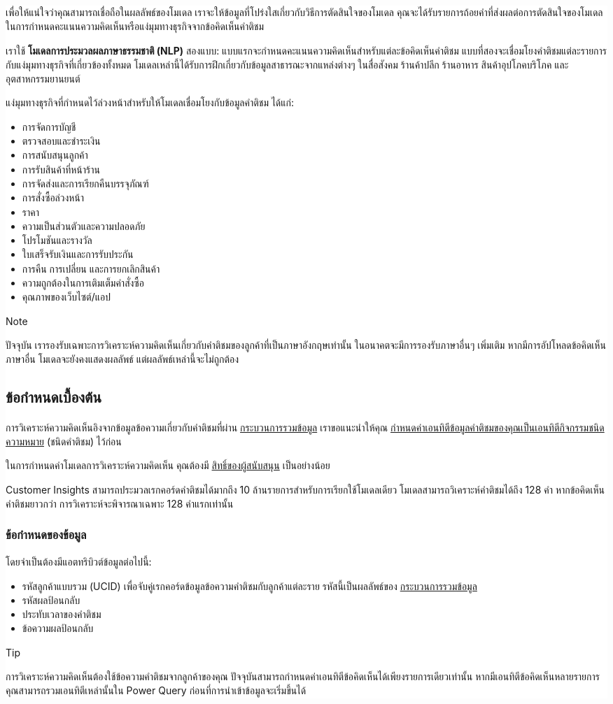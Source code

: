 เพื่อให้แน่ใจว่าคุณสามารถเชื่อถือในผลลัพธ์ของโมเดล เราจะให้ข้อมูลที่โปร่งใสเกี่ยวกับวิธีการตัดสินใจของโมเดล คุณจะได้รับรายการถ้อยคำที่ส่งผลต่อการตัดสินใจของโมเดลในการกำหนดคะแนนความคิดเห็นหรือแง่มุมทางธุรกิจจากข้อคิดเห็นคำติชม  

เราใช้ **โมเดลการประมวลผลภาษาธรรมชาติ (NLP)** สองแบบ: แบบแรกจะกำหนดคะแนนความคิดเห็นสำหรับแต่ละข้อคิดเห็นคำติชม แบบที่สองจะเชื่อมโยงคำติชมแต่ละรายการกับแง่มุมทางธุรกิจที่เกี่ยวข้องทั้งหมด โมเดลเหล่านี้ได้รับการฝึกเกี่ยวกับข้อมูลสาธารณะจากแหล่งต่างๆ ในสื่อสังคม ร้านค้าปลีก ร้านอาหาร สินค้าอุปโภคบริโภค และอุตสาหกรรมยานยนต์    
  
แง่มุมทางธุรกิจที่กำหนดไว้ล่วงหน้าสำหรับให้โมเดลเชื่อมโยงกับข้อมูลคำติชม ได้แก่:
-   การจัดการบัญชี
-   ตรวจสอบและชำระเงิน
-   การสนับสนุนลูกค้า
-   การรับสินค้าที่หน้าร้าน
-   การจัดส่งและการเรียกคืนบรรจุภัณฑ์
-   การสั่งซื้อล่วงหน้า
-   ราคา
-   ความเป็นส่วนตัวและความปลอดภัย
-   โปรโมชันและรางวัล
-   ใบเสร็จรับเงินและการรับประกัน
-   การคืน การเปลี่ยน และการยกเลิกสินค้า
-   ความถูกต้องในการเติมเต็มคำสั่งซื้อ
-   คุณภาพของเว็บไซต์/แอป

> [!NOTE]
> ปัจจุบัน เรารองรับเฉพาะการวิเคราะห์ความคิดเห็นเกี่ยวกับคำติชมของลูกค้าที่เป็นภาษาอังกฤษเท่านั้น ในอนาคตจะมีการรองรับภาษาอื่นๆ เพิ่มเติม หากมีการอัปโหลดข้อคิดเห็นภาษาอื่น โมเดลจะยังคงแสดงผลลัพธ์ แต่ผลลัพธ์เหล่านี้จะไม่ถูกต้อง 

## <a name="prerequisites"></a>ข้อกำหนดเบื้องต้น

การวิเคราะห์ความคิดเห็นอิงจากข้อมูลข้อความเกี่ยวกับคำติชมที่ผ่าน [กระบวนการรวมข้อมูล](data-unification.md) เราขอแนะนำให้คุณ [กำหนดค่าเอนทิตีข้อมูลคำติชมของคุณเป็นเอนทิตีกิจกรรมชนิดความหมาย](map-entities.md#select-primary-key-and-semantic-type-for-attributes) (ชนิดคำติชม) ไว้ก่อน 

ในการกำหนดค่าโมเดลการวิเคราะห์ความคิดเห็น คุณต้องมี [สิทธิ์ของผู้สนับสนุน](permissions.md) เป็นอย่างน้อย

Customer Insights สามารถประมวลเรกคอร์ดคำติชมได้มากถึง 10 ล้านรายการสำหรับการเรียกใช้โมเดลเดียว โมเดลสามารถวิเคราะห์คำติชมได้ถึง 128 คำ หากข้อคิดเห็นคำติชมยาวกว่า การวิเคราะห์จะพิจารณาเฉพาะ 128 คำแรกเท่านั้น

### <a name="data-requirements"></a>ข้อกำหนดของข้อมูล
  
โดยจำเป็นต้องมีแอตทริบิวต์ข้อมูลต่อไปนี้:
- รหัสลูกค้าแบบรวม (UCID) เพื่อจับคู่เรกคอร์ดข้อมูลข้อความคำติชมกับลูกค้าแต่ละราย รหัสนี้เป็นผลลัพธ์ของ [กระบวนการรวมข้อมูล](data-unification.md)
- รหัสผลป้อนกลับ
- ประทับเวลาของคำติชม
- ข้อความผลป้อนกลับ   

> [!TIP]
> การวิเคราะห์ความคิดเห็นต้องใช้ข้อความคำติชมจากลูกค้าของคุณ ปัจจุบันสามารถกำหนดค่าเอนทิตีข้อคิดเห็นได้เพียงรายการเดียวเท่านั้น หากมีเอนทิตีข้อคิดเห็นหลายรายการ คุณสามารถรวมเอนทิตีเหล่านั้นใน Power Query ก่อนที่การนำเข้าข้อมูลจะเริ่มขึ้นได้
